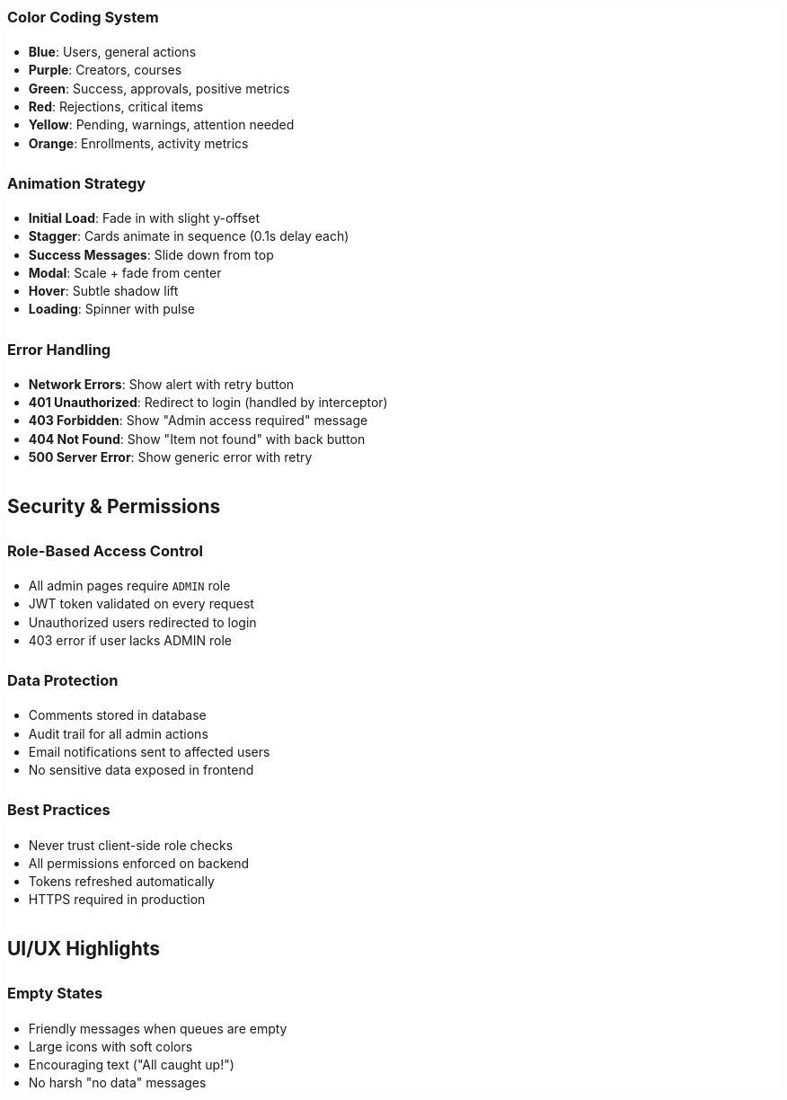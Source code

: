 ### Color Coding System
- **Blue**: Users, general actions
- **Purple**: Creators, courses
- **Green**: Success, approvals, positive metrics
- **Red**: Rejections, critical items
- **Yellow**: Pending, warnings, attention needed
- **Orange**: Enrollments, activity metrics

### Animation Strategy
- **Initial Load**: Fade in with slight y-offset
- **Stagger**: Cards animate in sequence (0.1s delay each)
- **Success Messages**: Slide down from top
- **Modal**: Scale + fade from center
- **Hover**: Subtle shadow lift
- **Loading**: Spinner with pulse

### Error Handling
- **Network Errors**: Show alert with retry button
- **401 Unauthorized**: Redirect to login (handled by interceptor)
- **403 Forbidden**: Show "Admin access required" message
- **404 Not Found**: Show "Item not found" with back button
- **500 Server Error**: Show generic error with retry

## Security & Permissions

### Role-Based Access Control
- All admin pages require `ADMIN` role
- JWT token validated on every request
- Unauthorized users redirected to login
- 403 error if user lacks ADMIN role

### Data Protection
- Comments stored in database
- Audit trail for all admin actions
- Email notifications sent to affected users
- No sensitive data exposed in frontend

### Best Practices
- Never trust client-side role checks
- All permissions enforced on backend
- Tokens refreshed automatically
- HTTPS required in production

## UI/UX Highlights

### Empty States
- Friendly messages when queues are empty
- Large icons with soft colors
- Encouraging text ("All caught up!")
- No harsh "no data" messages

